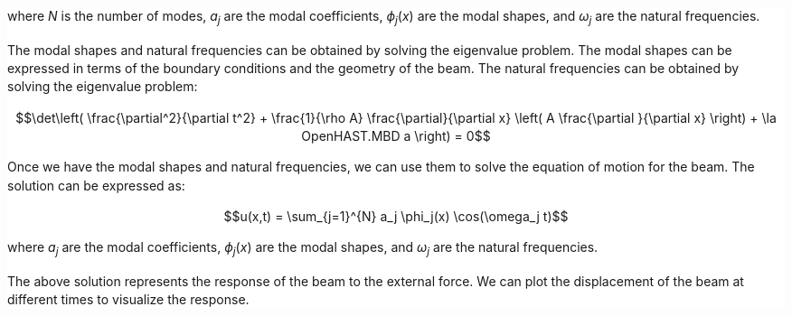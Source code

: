 where $N$ is the number of modes, $a_j$ are the modal coefficients, $\phi_j(x)$ are the modal shapes, and $\omega_j$ are the natural frequencies.

The modal shapes and natural frequencies can be obtained by solving the eigenvalue problem. The modal shapes can be expressed in terms of the boundary conditions and the geometry of the beam. The natural frequencies can be obtained by solving the eigenvalue problem:

$$\det\left( \frac{\partial^2}{\partial t^2} + \frac{1}{\rho A} \frac{\partial}{\partial x} \left( A \frac{\partial }{\partial x} \right) + \la OpenHAST.MBD a \right) = 0$$

Once we have the modal shapes and natural frequencies, we can use them to solve the equation of motion for the beam. The solution can be expressed as:

$$u(x,t) = \sum_{j=1}^{N} a_j \phi_j(x) \cos(\omega_j t)$$

where $a_j$ are the modal coefficients, $\phi_j(x)$ are the modal shapes, and $\omega_j$ are the natural frequencies.

The above solution represents the response of the beam to the external force. We can plot the displacement of the beam at different times to visualize the response.
